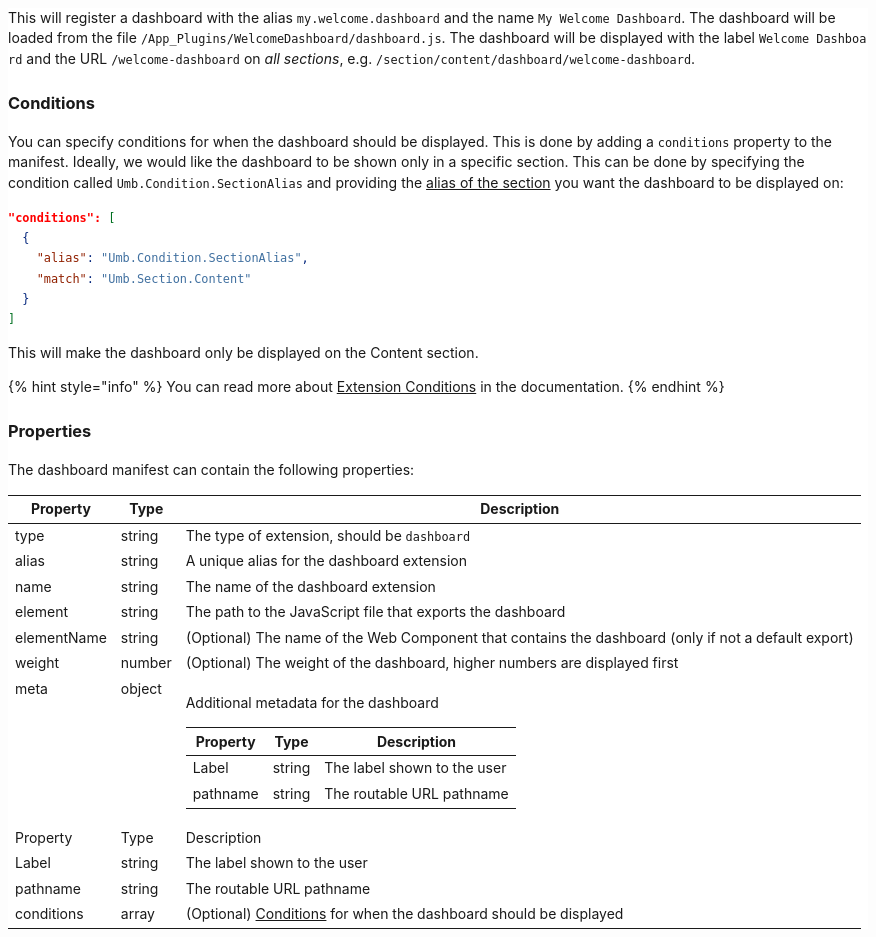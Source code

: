 This will register a dashboard with the alias `my.welcome.dashboard` and the name `My Welcome Dashboard`. The dashboard will be loaded from the file `/App_Plugins/WelcomeDashboard/dashboard.js`. The dashboard will be displayed with the label `Welcome Dashboard` and the URL `/welcome-dashboard` on _all sections_, e.g. `/section/content/dashboard/welcome-dashboard`.

### Conditions

You can specify conditions for when the dashboard should be displayed. This is done by adding a `conditions` property to the manifest. Ideally, we would like the dashboard to be shown only in a specific section. This can be done by specifying the condition called `Umb.Condition.SectionAlias` and providing the [alias of the section](dashboard.md#default-dashboards-in-umbraco) you want the dashboard to be displayed on:

```json
"conditions": [
  {
    "alias": "Umb.Condition.SectionAlias",
    "match": "Umb.Section.Content"
  }
]
```

This will make the dashboard only be displayed on the Content section.

{% hint style="info" %}
You can read more about [Extension Conditions](condition.md) in the documentation.
{% endhint %}

### Properties

The dashboard manifest can contain the following properties:

| Property    | Type   | Description                                                                                                                                                                                                                                                                                               |
| ----------- | ------ | --------------------------------------------------------------------------------------------------------------------------------------------------------------------------------------------------------------------------------------------------------------------------------------------------------- |
| type        | string | The type of extension, should be `dashboard`                                                                                                                                                                                                                                                              |
| alias       | string | A unique alias for the dashboard extension                                                                                                                                                                                                                                                                |
| name        | string | The name of the dashboard extension                                                                                                                                                                                                                                                                       |
| element     | string | The path to the JavaScript file that exports the dashboard                                                                                                                                                                                                                                                |
| elementName | string | (Optional) The name of the Web Component that contains the dashboard (only if not a default export)                                                                                                                                                                                                       |
| weight      | number | (Optional) The weight of the dashboard, higher numbers are displayed first                                                                                                                                                                                                                                |
| meta        | object | <p>Additional metadata for the dashboard</p><table><thead><tr><th>Property</th><th>Type</th><th>Description</th></tr></thead><tbody><tr><td>Label</td><td>string</td><td>The label shown to the user</td></tr><tr><td>pathname</td><td>string</td><td>The routable URL pathname</td></tr></tbody></table> |
| Property    | Type   | Description                                                                                                                                                                                                                                                                                               |
| Label       | string | The label shown to the user                                                                                                                                                                                                                                                                               |
| pathname    | string | The routable URL pathname                                                                                                                                                                                                                                                                                 |
| conditions  | array  | (Optional) [Conditions](condition.md) for when the dashboard should be displayed                                                                                                                                                                                                                          |
